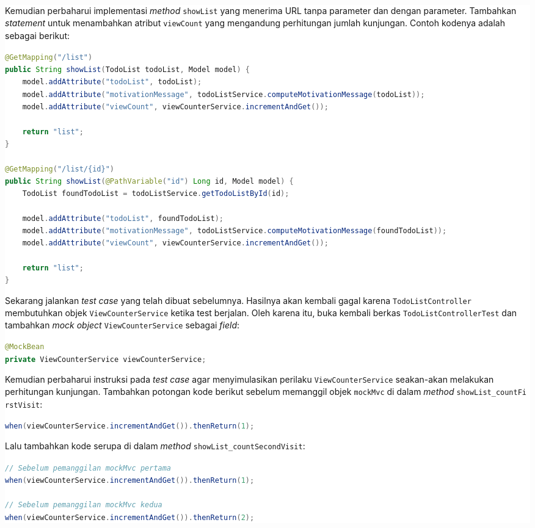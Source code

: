 Kemudian perbaharui implementasi _method_ `showList` yang menerima URL tanpa parameter dan dengan parameter.
Tambahkan _statement_ untuk menambahkan atribut `viewCount` yang mengandung perhitungan jumlah kunjungan.
Contoh kodenya adalah sebagai berikut:

```java
@GetMapping("/list")
public String showList(TodoList todoList, Model model) {
    model.addAttribute("todoList", todoList);
    model.addAttribute("motivationMessage", todoListService.computeMotivationMessage(todoList));
    model.addAttribute("viewCount", viewCounterService.incrementAndGet());

    return "list";
}

@GetMapping("/list/{id}")
public String showList(@PathVariable("id") Long id, Model model) {
    TodoList foundTodoList = todoListService.getTodoListById(id);

    model.addAttribute("todoList", foundTodoList);
    model.addAttribute("motivationMessage", todoListService.computeMotivationMessage(foundTodoList));
    model.addAttribute("viewCount", viewCounterService.incrementAndGet());

    return "list";
}
```

Sekarang jalankan _test case_ yang telah dibuat sebelumnya.
Hasilnya akan kembali gagal karena `TodoListController` membutuhkan objek `ViewCounterService` ketika test berjalan.
Oleh karena itu, buka kembali berkas `TodoListControllerTest` dan tambahkan _mock object_ `ViewCounterService` sebagai _field_:

```java
@MockBean
private ViewCounterService viewCounterService;
```

Kemudian perbaharui instruksi pada _test case_ agar menyimulasikan perilaku `ViewCounterService` seakan-akan melakukan perhitungan kunjungan.
Tambahkan potongan kode berikut sebelum memanggil objek `mockMvc` di dalam _method_ `showList_countFirstVisit`:

```java
when(viewCounterService.incrementAndGet()).thenReturn(1);
```

Lalu tambahkan kode serupa di dalam _method_ `showList_countSecondVisit`:

```java
// Sebelum pemanggilan mockMvc pertama
when(viewCounterService.incrementAndGet()).thenReturn(1);

// Sebelum pemanggilan mockMvc kedua
when(viewCounterService.incrementAndGet()).thenReturn(2);
```
